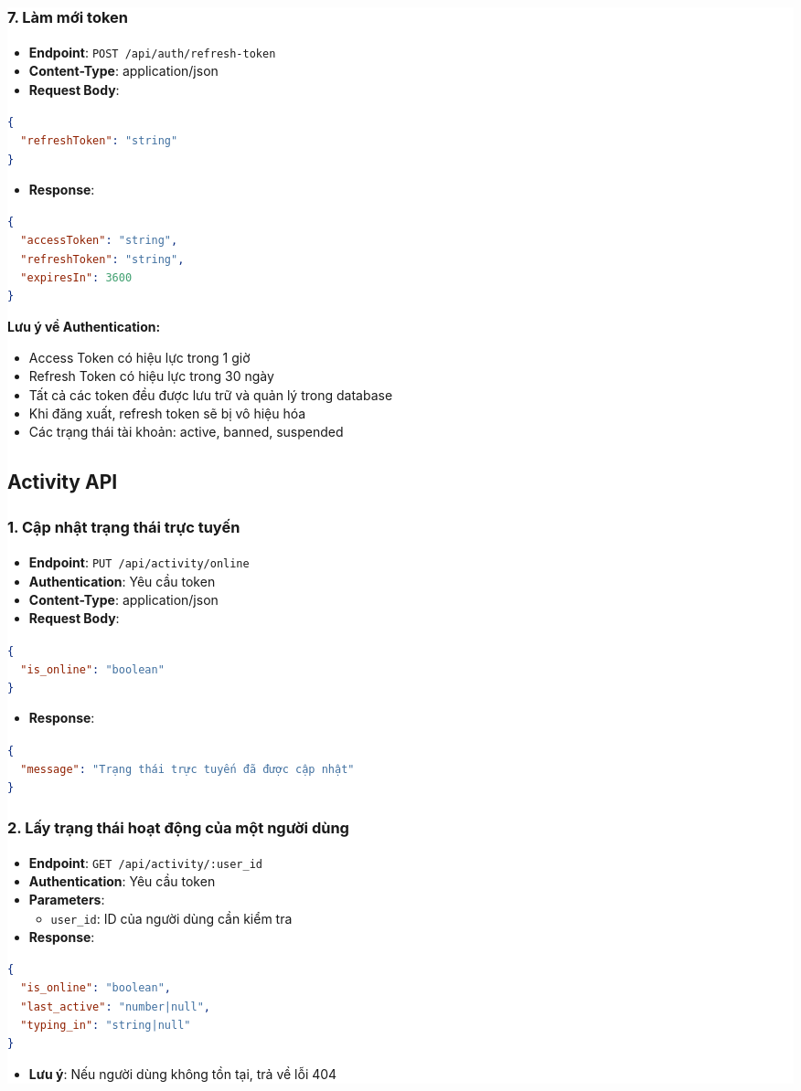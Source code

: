 ```json
```

### 7. Làm mới token
- **Endpoint**: `POST /api/auth/refresh-token`
- **Content-Type**: application/json
- **Request Body**:
```json
{
  "refreshToken": "string"
}
```
- **Response**:
```json
{
  "accessToken": "string",
  "refreshToken": "string",
  "expiresIn": 3600
}
```

**Lưu ý về Authentication:**
- Access Token có hiệu lực trong 1 giờ
- Refresh Token có hiệu lực trong 30 ngày
- Tất cả các token đều được lưu trữ và quản lý trong database
- Khi đăng xuất, refresh token sẽ bị vô hiệu hóa
- Các trạng thái tài khoản: active, banned, suspended

## Activity API

### 1. Cập nhật trạng thái trực tuyến
- **Endpoint**: `PUT /api/activity/online`
- **Authentication**: Yêu cầu token
- **Content-Type**: application/json
- **Request Body**:
```json
{
  "is_online": "boolean"
}
```
- **Response**:
```json
{
  "message": "Trạng thái trực tuyến đã được cập nhật"
}
```

### 2. Lấy trạng thái hoạt động của một người dùng
- **Endpoint**: `GET /api/activity/:user_id`
- **Authentication**: Yêu cầu token
- **Parameters**:
  - `user_id`: ID của người dùng cần kiểm tra
- **Response**:
```json
{
  "is_online": "boolean",
  "last_active": "number|null",
  "typing_in": "string|null"
}
```
- **Lưu ý**: Nếu người dùng không tồn tại, trả về lỗi 404
